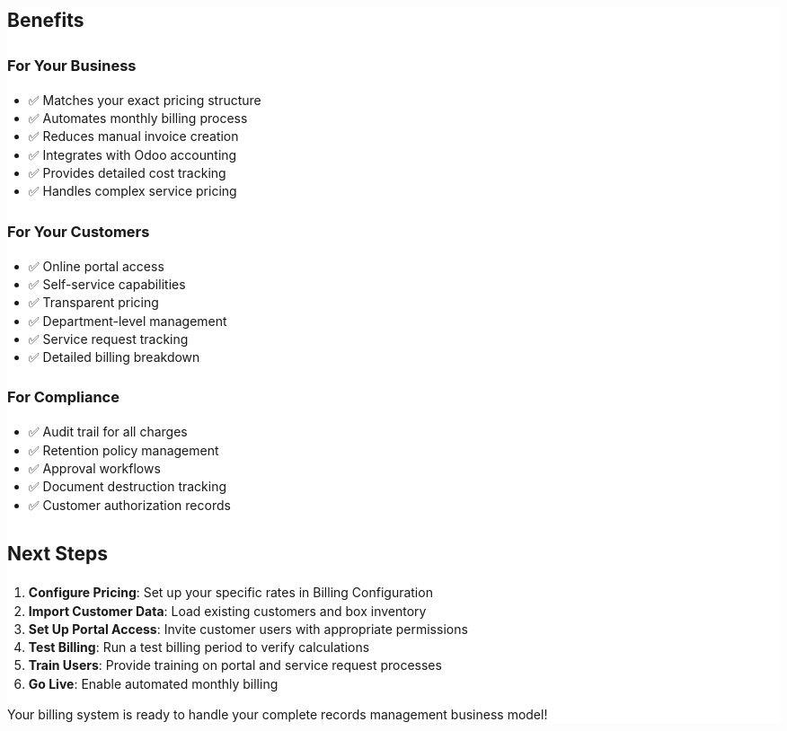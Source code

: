 ## Benefits

### For Your Business
- ✅ Matches your exact pricing structure
- ✅ Automates monthly billing process
- ✅ Reduces manual invoice creation
- ✅ Integrates with Odoo accounting
- ✅ Provides detailed cost tracking
- ✅ Handles complex service pricing

### For Your Customers
- ✅ Online portal access
- ✅ Self-service capabilities
- ✅ Transparent pricing
- ✅ Department-level management
- ✅ Service request tracking
- ✅ Detailed billing breakdown

### For Compliance
- ✅ Audit trail for all charges
- ✅ Retention policy management
- ✅ Approval workflows
- ✅ Document destruction tracking
- ✅ Customer authorization records

## Next Steps

1. **Configure Pricing**: Set up your specific rates in Billing Configuration
2. **Import Customer Data**: Load existing customers and box inventory
3. **Set Up Portal Access**: Invite customer users with appropriate permissions
4. **Test Billing**: Run a test billing period to verify calculations
5. **Train Users**: Provide training on portal and service request processes
6. **Go Live**: Enable automated monthly billing

Your billing system is ready to handle your complete records management business model!
